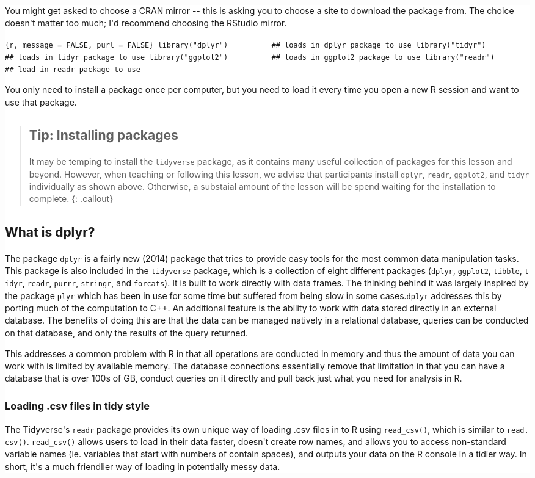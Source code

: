 You might get asked to choose a CRAN mirror -- this is asking you to
choose a site to download the package from. The choice doesn't matter
too much; I'd recommend choosing the RStudio mirror.

`{r, message = FALSE, purl = FALSE} library("dplyr")          ## loads in dplyr package to use library("tidyr")          ## loads in tidyr package to use library("ggplot2")          ## loads in ggplot2 package to use library("readr")          ## load in readr package to use`

You only need to install a package once per computer, but you need to
load it every time you open a new R session and want to use that
package.

> ## Tip: Installing packages
>
> It may be temping to install the `tidyverse` package, as it contains
> many useful collection of packages for this lesson and beyond.
> However, when teaching or following this lesson, we advise that
> participants install `dplyr`, `readr`, `ggplot2`, and `tidyr`
> individually as shown above. Otherwise, a substaial amount of the
> lesson will be spend waiting for the installation to complete. {:
> .callout}

## What is dplyr?

The package `dplyr` is a fairly new (2014) package that tries to provide
easy tools for the most common data manipulation tasks. This package is
also included in the [`tidyverse` package](https://www.tidyverse.org/),
which is a collection of eight different packages (`dplyr`, `ggplot2`,
`tibble`, `tidyr`, `readr`, `purrr`, `stringr`, and `forcats`). It is
built to work directly with data frames. The thinking behind it was
largely inspired by the package `plyr` which has been in use for some
time but suffered from being slow in some cases.`dplyr` addresses this
by porting much of the computation to C++. An additional feature is the
ability to work with data stored directly in an external database. The
benefits of doing this are that the data can be managed natively in a
relational database, queries can be conducted on that database, and only
the results of the query returned.

This addresses a common problem with R in that all operations are
conducted in memory and thus the amount of data you can work with is
limited by available memory. The database connections essentially remove
that limitation in that you can have a database that is over 100s of GB,
conduct queries on it directly and pull back just what you need for
analysis in R.

### Loading .csv files in tidy style

The Tidyverse's `readr` package provides its own unique way of loading
.csv files in to R using `read_csv()`, which is similar to `read.csv()`.
`read_csv()` allows users to load in their data faster, doesn't create
row names, and allows you to access non-standard variable names (ie.
variables that start with numbers of contain spaces), and outputs your
data on the R console in a tidier way. In short, it's a much friendlier
way of loading in potentially messy data.

